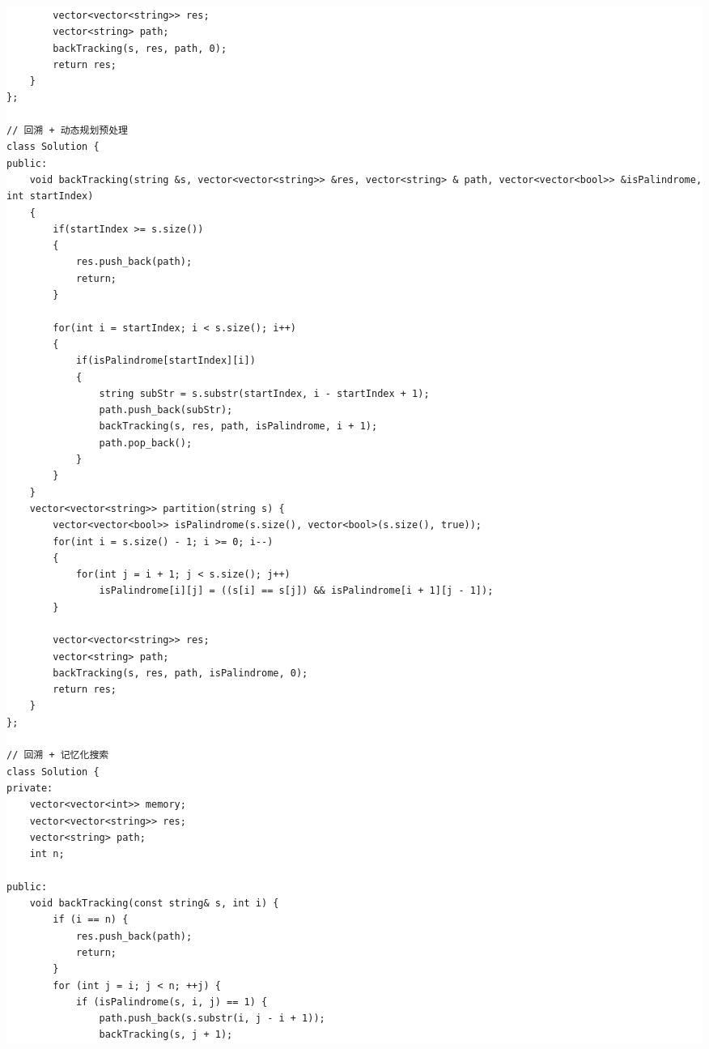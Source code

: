 ```C++{.line-numbers}
        vector<vector<string>> res;
        vector<string> path;
        backTracking(s, res, path, 0);
        return res;
    }
};

// 回溯 + 动态规划预处理
class Solution {
public:
    void backTracking(string &s, vector<vector<string>> &res, vector<string> & path, vector<vector<bool>> &isPalindrome, int startIndex)
    {
        if(startIndex >= s.size())
        {
            res.push_back(path);
            return;
        }

        for(int i = startIndex; i < s.size(); i++)
        {
            if(isPalindrome[startIndex][i])
            {
                string subStr = s.substr(startIndex, i - startIndex + 1);
                path.push_back(subStr);
                backTracking(s, res, path, isPalindrome, i + 1);
                path.pop_back();
            }
        }
    }
    vector<vector<string>> partition(string s) {
        vector<vector<bool>> isPalindrome(s.size(), vector<bool>(s.size(), true));
        for(int i = s.size() - 1; i >= 0; i--)
        {
            for(int j = i + 1; j < s.size(); j++)
                isPalindrome[i][j] = ((s[i] == s[j]) && isPalindrome[i + 1][j - 1]);
        }

        vector<vector<string>> res;
        vector<string> path;
        backTracking(s, res, path, isPalindrome, 0);
        return res;
    }
};

// 回溯 + 记忆化搜索
class Solution {
private:
    vector<vector<int>> memory;
    vector<vector<string>> res;
    vector<string> path;
    int n;

public:
    void backTracking(const string& s, int i) {
        if (i == n) {
            res.push_back(path);
            return;
        }
        for (int j = i; j < n; ++j) {
            if (isPalindrome(s, i, j) == 1) {
                path.push_back(s.substr(i, j - i + 1));
                backTracking(s, j + 1);
```